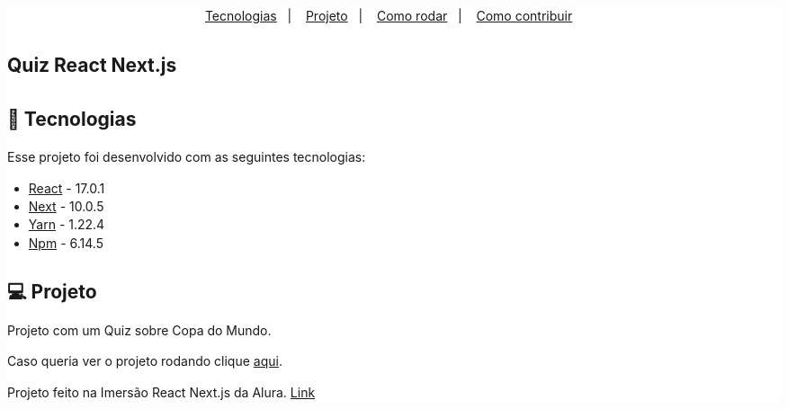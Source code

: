 <p align="center">
  <a href="#rocket-tecnologias">Tecnologias</a>&nbsp;&nbsp;&nbsp;|&nbsp;&nbsp;&nbsp;
  <a href="#-projeto">Projeto</a>&nbsp;&nbsp;&nbsp;|&nbsp;&nbsp;&nbsp;
  <a href="#-como-rodar">Como rodar</a>&nbsp;&nbsp;&nbsp;|&nbsp;&nbsp;&nbsp;
  <a href="#-como-contribuir">Como contribuir</a>&nbsp;&nbsp;&nbsp;
</p>


## Quiz React Next.js

## 🚀 Tecnologias

Esse projeto foi desenvolvido com as seguintes tecnologias:

- [React](https://pt-br.reactjs.org/) - 17.0.1
- [Next](https://nextjs.org/) - 10.0.5
- [Yarn](https://yarnpkg.com/) - 1.22.4
- [Npm](https://www.npmjs.com/) - 6.14.5


## 💻 Projeto

Projeto com um Quiz sobre Copa do Mundo.

Caso queria ver o projeto rodando clique [aqui](https://quiz-alura-react-js.jamangueira7.vercel.app/).

Projeto feito na Imersão React Next.js da Alura. [Link](https://www.alura.com.br/imersao-react-next-js/)

<p align="center">